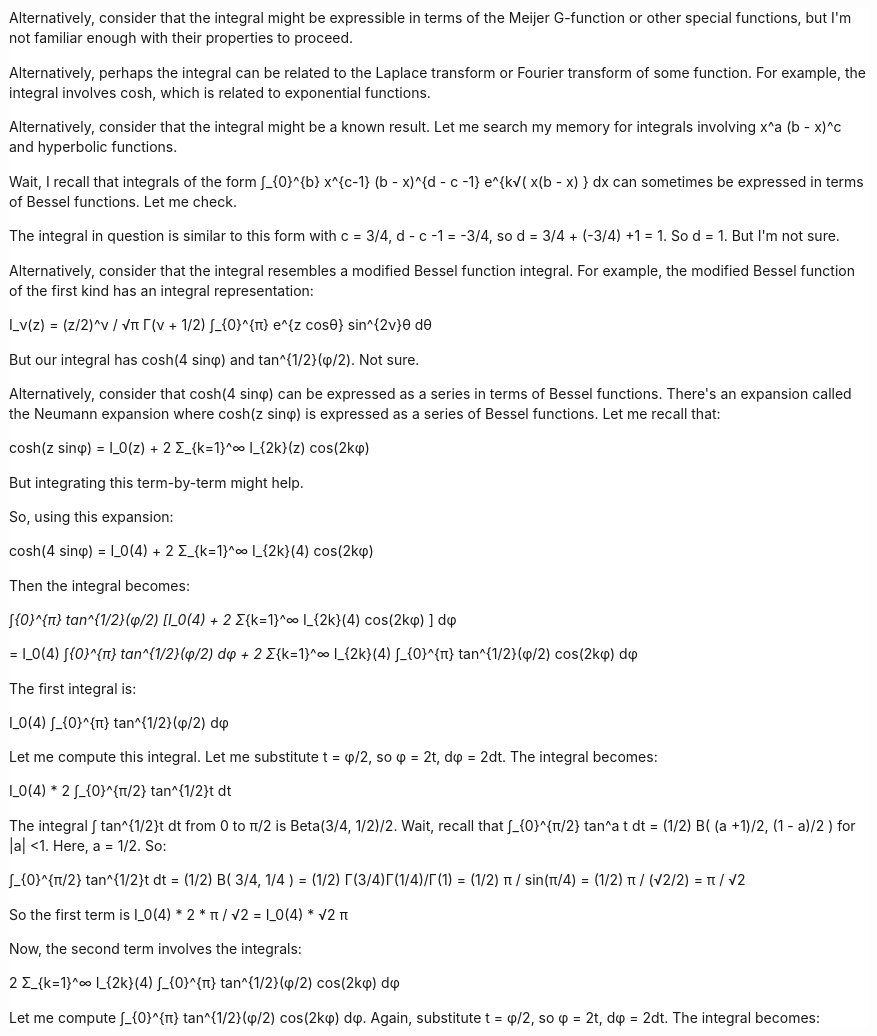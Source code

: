 Alternatively, consider that the integral might be expressible in terms of the Meijer G-function or other special functions, but I'm not familiar enough with their properties to proceed.

Alternatively, perhaps the integral can be related to the Laplace transform or Fourier transform of some function. For example, the integral involves cosh, which is related to exponential functions.

Alternatively, consider that the integral might be a known result. Let me search my memory for integrals involving x^a (b - x)^c and hyperbolic functions.

Wait, I recall that integrals of the form ∫_{0}^{b} x^{c-1} (b - x)^{d - c -1} e^{k√( x(b - x) } dx can sometimes be expressed in terms of Bessel functions. Let me check.

The integral in question is similar to this form with c = 3/4, d - c -1 = -3/4, so d = 3/4 + (-3/4) +1 = 1. So d = 1. But I'm not sure.

Alternatively, consider that the integral resembles a modified Bessel function integral. For example, the modified Bessel function of the first kind has an integral representation:

I_ν(z) = (z/2)^ν / √π Γ(ν + 1/2) ∫_{0}^{π} e^{z cosθ} sin^{2ν}θ dθ

But our integral has cosh(4 sinφ) and tan^{1/2}(φ/2). Not sure.

Alternatively, consider that cosh(4 sinφ) can be expressed as a series in terms of Bessel functions. There's an expansion called the Neumann expansion where cosh(z sinφ) is expressed as a series of Bessel functions. Let me recall that:

cosh(z sinφ) = I_0(z) + 2 Σ_{k=1}^∞ I_{2k}(z) cos(2kφ)

But integrating this term-by-term might help.

So, using this expansion:

cosh(4 sinφ) = I_0(4) + 2 Σ_{k=1}^∞ I_{2k}(4) cos(2kφ)

Then the integral becomes:

∫_{0}^{π} tan^{1/2}(φ/2) [I_0(4) + 2 Σ_{k=1}^∞ I_{2k}(4) cos(2kφ) ] dφ

= I_0(4) ∫_{0}^{π} tan^{1/2}(φ/2) dφ + 2 Σ_{k=1}^∞ I_{2k}(4) ∫_{0}^{π} tan^{1/2}(φ/2) cos(2kφ) dφ

The first integral is:

I_0(4) ∫_{0}^{π} tan^{1/2}(φ/2) dφ

Let me compute this integral. Let me substitute t = φ/2, so φ = 2t, dφ = 2dt. The integral becomes:

I_0(4) * 2 ∫_{0}^{π/2} tan^{1/2}t dt

The integral ∫ tan^{1/2}t dt from 0 to π/2 is Beta(3/4, 1/2)/2. Wait, recall that ∫_{0}^{π/2} tan^a t dt = (1/2) B( (a +1)/2, (1 - a)/2 ) for |a| <1. Here, a = 1/2. So:

∫_{0}^{π/2} tan^{1/2}t dt = (1/2) B( 3/4, 1/4 ) = (1/2) Γ(3/4)Γ(1/4)/Γ(1) = (1/2) π / sin(π/4) = (1/2) π / (√2/2) = π / √2

So the first term is I_0(4) * 2 * π / √2 = I_0(4) * √2 π

Now, the second term involves the integrals:

2 Σ_{k=1}^∞ I_{2k}(4) ∫_{0}^{π} tan^{1/2}(φ/2) cos(2kφ) dφ

Let me compute ∫_{0}^{π} tan^{1/2}(φ/2) cos(2kφ) dφ. Again, substitute t = φ/2, so φ = 2t, dφ = 2dt. The integral becomes:
